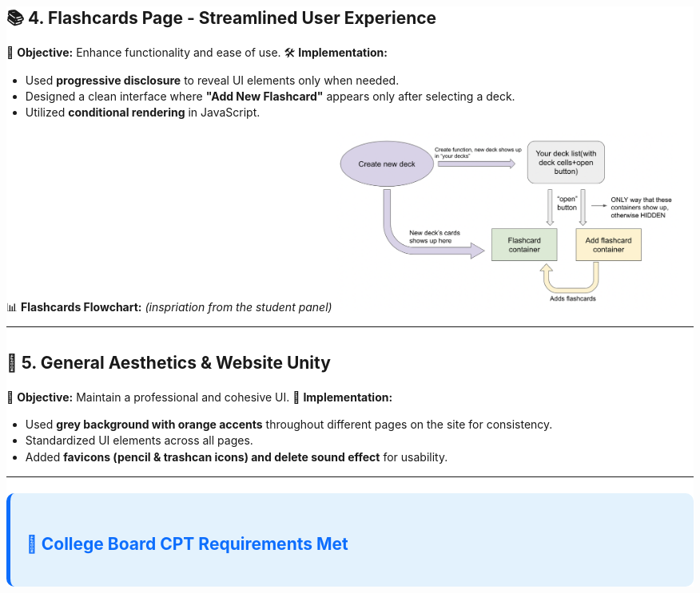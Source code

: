 
## **📚 4. Flashcards Page - Streamlined User Experience**
🎯 **Objective:** Enhance functionality and ease of use.
🛠 **Implementation:**
- Used **progressive disclosure** to reveal UI elements only when needed.
- Designed a clean interface where **"Add New Flashcard"** appears only after selecting a deck.
- Utilized **conditional rendering** in JavaScript.



📊 **Flashcards Flowchart:** *(inspriation from the student panel)*
<img src="images/flowchart.png" alt="flowchart" style="width:50%;"/>


---

## **🎨 5. General Aesthetics & Website Unity**
🎯 **Objective:** Maintain a professional and cohesive UI.
🎨 **Implementation:**
- Used **grey background with orange accents** throughout different pages on the site for consistency.
- Standardized UI elements across all pages.
- Added **favicons (pencil & trashcan icons) and delete sound effect** for usability.


---


<section style="background-color: #e3f2fd; padding: 20px; border-left: 5px solid #0d6efd; border-radius: 10px; margin-top: 20px;">
    <h2 style="color: #0d6efd;">🎯 College Board CPT Requirements Met</h2>
